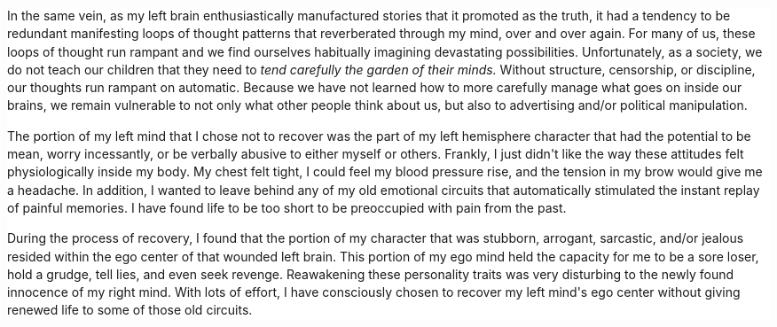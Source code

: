 In the same vein, as my left brain enthusiastically manufactured
stories that it promoted as the truth, it had a tendency to be redundant manifesting loops of thought patterns that reverberated through my
mind, over and over again. For many of us, these loops of thought run
rampant and we find ourselves habitually imagining devastating
possibilities. Unfortunately, as a society, we do not teach our children
that they need to _tend carefully the garden of their minds._ Without
structure, censorship, or discipline, our thoughts run rampant on
automatic. Because we have not learned how to more carefully manage
what goes on inside our brains, we remain vulnerable to not only what
other people think about us, but also to advertising and/or political
manipulation.

The portion of my left mind that I chose not to recover was the
part of my left hemisphere character that had the potential to be mean,
worry incessantly, or be verbally abusive to either myself or others.
Frankly, I just didn't like the way these attitudes felt physiologically
inside my body. My chest felt tight, I could feel my blood pressure rise,
and the tension in my brow would give me a headache. In addition, I
wanted to leave behind any of my old emotional circuits that
automatically stimulated the instant replay of painful memories. I have
found life to be too short to be preoccupied with pain from the past.

During the process of recovery, I found that the portion of my
character that was stubborn, arrogant, sarcastic, and/or jealous resided
within the ego center of that wounded left brain. This portion of my ego
mind held the capacity for me to be a sore loser, hold a grudge, tell lies,
and even seek revenge. Reawakening these personality traits was very
disturbing to the newly found innocence of my right mind. With lots of
effort, I have consciously chosen to recover my left mind's ego center
without giving renewed life to some of those old circuits.

